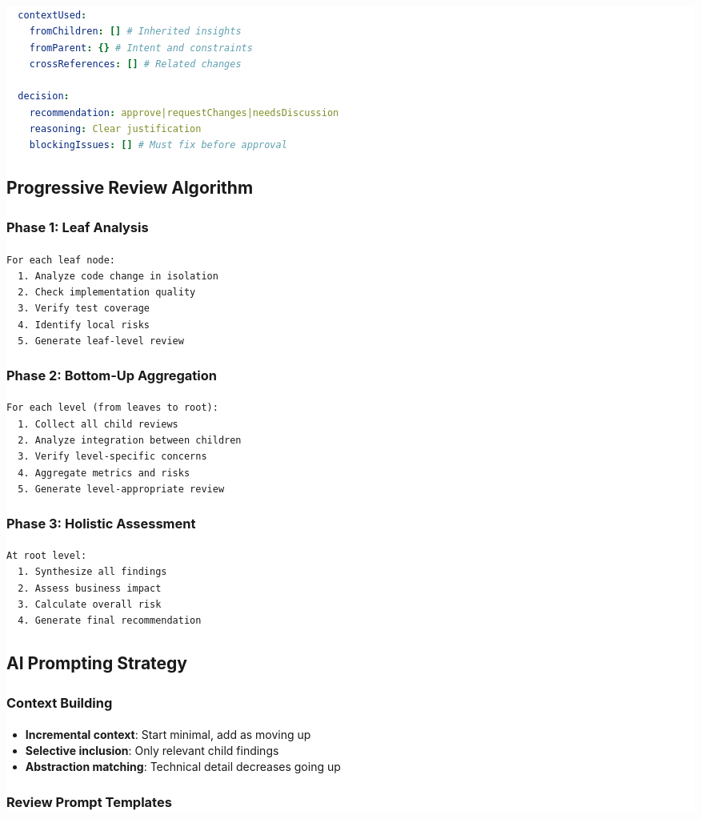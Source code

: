 ```yaml
  contextUsed:
    fromChildren: [] # Inherited insights
    fromParent: {} # Intent and constraints
    crossReferences: [] # Related changes
  
  decision:
    recommendation: approve|requestChanges|needsDiscussion
    reasoning: Clear justification
    blockingIssues: [] # Must fix before approval
```

## Progressive Review Algorithm

### Phase 1: Leaf Analysis
```
For each leaf node:
  1. Analyze code change in isolation
  2. Check implementation quality
  3. Verify test coverage
  4. Identify local risks
  5. Generate leaf-level review
```

### Phase 2: Bottom-Up Aggregation
```
For each level (from leaves to root):
  1. Collect all child reviews
  2. Analyze integration between children
  3. Verify level-specific concerns
  4. Aggregate metrics and risks
  5. Generate level-appropriate review
```

### Phase 3: Holistic Assessment
```
At root level:
  1. Synthesize all findings
  2. Assess business impact
  3. Calculate overall risk
  4. Generate final recommendation
```

## AI Prompting Strategy

### Context Building
- **Incremental context**: Start minimal, add as moving up
- **Selective inclusion**: Only relevant child findings
- **Abstraction matching**: Technical detail decreases going up

### Review Prompt Templates
